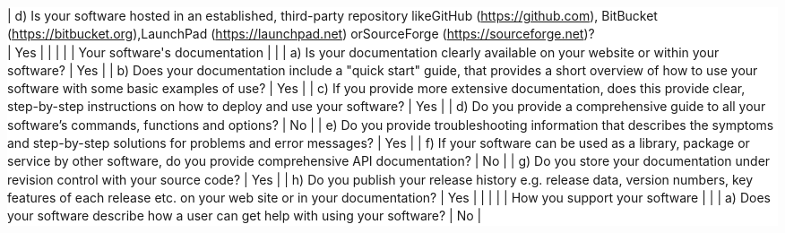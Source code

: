 | d) Is your software hosted in an established, third-party repository likeGitHub (https://github.com), BitBucket (https://bitbucket.org),LaunchPad (https://launchpad.net) orSourceForge (https://sourceforge.net)?<br>                                                                                                                                                                                   | Yes    |
|                                                                                                                                                                                                                                                                                                                                                                                                          |        |
| Your software's documentation                                                                                                                                                                                                                                                                                                                                                                            |        |
| a) Is your documentation clearly available on your website or within your software?                                                                                                                                                                                                                                                                                                                      | Yes    |
| b) Does your documentation include a "quick start" guide, that provides a short overview of how to use your software with some basic examples of use?                                                                                                                                                                                                                                                    | Yes    |
| c) If you provide more extensive documentation, does this provide clear, step-by-step instructions on how to deploy and use your software?                                                                                                                                                                                                                                                               | Yes    |
| d) Do you provide a comprehensive guide to all your software’s commands, functions and options?                                                                                                                                                                                                                                                                                                          | No     |
| e) Do you provide troubleshooting information that describes the symptoms and step-by-step solutions for problems and error messages?                                                                                                                                                                                                                                                                    | Yes    |
| f) If your software can be used as a library, package or service by other software, do you provide comprehensive API documentation?                                                                                                                                                                                                                                                                      | No     |
| g) Do you store your documentation under revision control with your source code?                                                                                                                                                                                                                                                                                                                         | Yes    |
| h) Do you publish your release history e.g. release data, version numbers, key features of each release etc. on your web site or in your documentation?                                                                                                                                                                                                                                                  | Yes    |
|                                                                                                                                                                                                                                                                                                                                                                                                          |        |
| How you support your software                                                                                                                                                                                                                                                                                                                                                                            |        |
| a) Does your software describe how a user can get help with using your software?                                                                                                                                                                                                                                                                                                                         | No     |